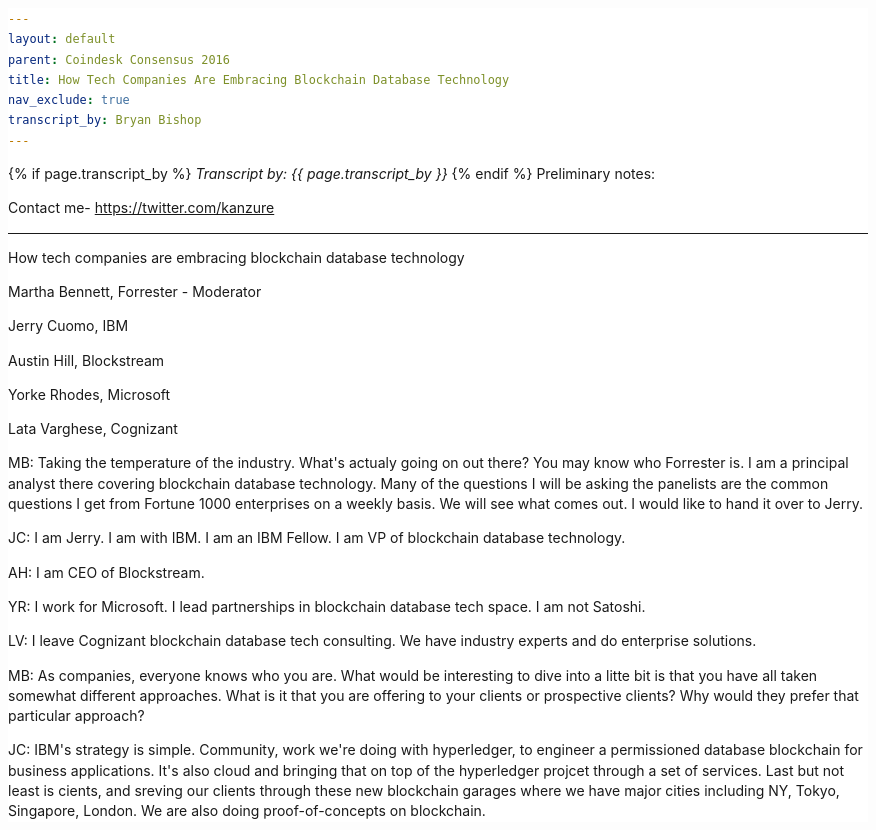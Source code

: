 ```yaml
---
layout: default
parent: Coindesk Consensus 2016
title: How Tech Companies Are Embracing Blockchain Database Technology
nav_exclude: true
transcript_by: Bryan Bishop
---
```


{% if page.transcript_by %} <i>Transcript by:
{{ page.transcript_by }}</i> {% endif %} Preliminary notes:

Contact me- <https://twitter.com/kanzure>

---

How tech companies are embracing blockchain database technology

Martha Bennett, Forrester - Moderator

Jerry Cuomo, IBM

Austin Hill, Blockstream

Yorke Rhodes, Microsoft

Lata Varghese, Cognizant

MB: Taking the temperature of the industry. What's actualy going on out
there? You may know who Forrester is. I am a principal analyst there
covering blockchain database technology. Many of the questions I will be
asking the panelists are the common questions I get from Fortune 1000
enterprises on a weekly basis. We will see what comes out. I would like
to hand it over to Jerry.

JC: I am Jerry. I am with IBM. I am an IBM Fellow. I am VP of blockchain
database technology.

AH: I am CEO of Blockstream.

YR: I work for Microsoft. I lead partnerships in blockchain database
tech space. I am not Satoshi.

LV: I leave Cognizant blockchain database tech consulting. We have
industry experts and do enterprise solutions.

MB: As companies, everyone knows who you are. What would be interesting
to dive into a litte bit is that you have all taken somewhat different
approaches. What is it that you are offering to your clients or
prospective clients? Why would they prefer that particular approach?

JC: IBM's strategy is simple. Community, work we're doing with
hyperledger, to engineer a permissioned database blockchain for business
applications. It's also cloud and bringing that on top of the
hyperledger projcet through a set of services. Last but not least is
cients, and sreving our clients through these new blockchain garages
where we have major cities including NY, Tokyo, Singapore, London. We
are also doing proof-of-concepts on blockchain.
